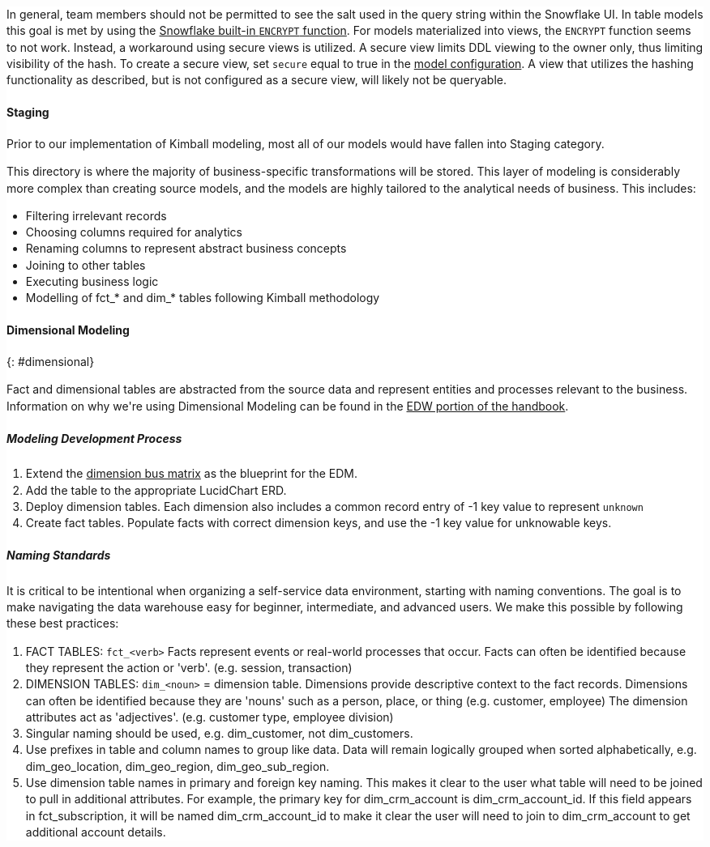 In general, team members should not be permitted to see the salt used in the query string within the Snowflake UI.  In table models this goal is met by using the [Snowflake built-in `ENCRYPT` function](https://docs.snowflake.com/en/sql-reference/functions/encrypt.html). For models materialized into views, the `ENCRYPT` function seems to not work. Instead, a workaround using secure views is utilized.  A secure view limits DDL viewing to the owner only, thus limiting visibility of the hash.  To create a secure view, set `secure` equal to true in the [model configuration](/handbook/business-technology/data-team/platform/dbt-guide/#model-configuration). A view that utilizes the hashing functionality as described, but is not configured as a secure view, will likely not be queryable.

#### Staging

Prior to our implementation of Kimball modeling, most all of our models would have fallen into Staging category.

This directory is where the majority of business-specific transformations will be stored. This layer of modeling is considerably more complex than creating source models, and the models are highly tailored to the analytical needs of business.
This includes:

- Filtering irrelevant records
- Choosing columns required for analytics
- Renaming columns to represent abstract business concepts
- Joining to other tables
- Executing business logic
- Modelling of fct_* and dim_* tables following Kimball methodology

#### Dimensional Modeling

{: #dimensional}

Fact and dimensional tables are abstracted from the source data and represent entities and processes relevant to the business.
Information on why we're using Dimensional Modeling can be found in the [EDW portion of the handbook](/handbook/business-technology/data-team/platform/edw).

##### Modeling Development Process

1. Extend the [dimension bus matrix](https://docs.google.com/spreadsheets/d/1j3lHKR29AT1dH_jWeqEwjeO81RAXUfXauIfbZbX_2ME/edit#gid=1372061550) as the blueprint for the EDM.
1. Add the table to the appropriate LucidChart ERD.
1. Deploy dimension tables. Each dimension also includes a common record entry of -1 key value to represent `unknown`
1. Create fact tables. Populate facts with correct dimension keys, and use the -1 key value for unknowable keys.

##### Naming Standards

It is critical to be intentional when organizing a self-service data environment, starting with naming conventions. The goal is to make navigating the data warehouse easy for beginner, intermediate, and advanced users. We make this possible by following these best practices:

1. FACT TABLES: `fct_<verb>` Facts represent events or real-world processes that occur. Facts can often be identified because they represent the action or 'verb'.  (e.g. session, transaction)
1. DIMENSION TABLES: `dim_<noun>` = dimension table. Dimensions provide descriptive context to the fact records. Dimensions can often be identified because they are 'nouns' such as a person, place, or thing (e.g. customer, employee) The dimension attributes act as 'adjectives'. (e.g. customer type, employee division)
1. Singular naming should be used, e.g. dim_customer, not dim_customers.
1. Use prefixes in table and column names to group like data. Data will remain logically grouped when sorted alphabetically, e.g. dim_geo_location, dim_geo_region, dim_geo_sub_region.
1. Use dimension table names in primary and foreign key naming. This makes it clear to the user what table will need to be joined to pull in additional attributes. For example, the primary key for dim_crm_account is dim_crm_account_id. If this field appears in fct_subscription, it will be named dim_crm_account_id to make it clear the user will need to join to dim_crm_account to get additional account details.
